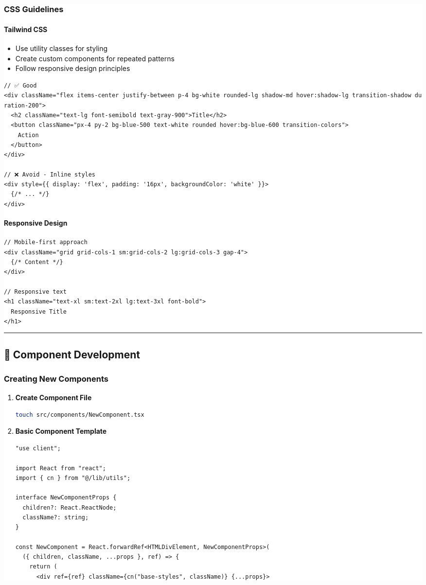 ### **CSS Guidelines**

#### **Tailwind CSS**

- Use utility classes for styling
- Create custom components for repeated patterns
- Follow responsive design principles

```tsx
// ✅ Good
<div className="flex items-center justify-between p-4 bg-white rounded-lg shadow-md hover:shadow-lg transition-shadow duration-200">
  <h2 className="text-lg font-semibold text-gray-900">Title</h2>
  <button className="px-4 py-2 bg-blue-500 text-white rounded hover:bg-blue-600 transition-colors">
    Action
  </button>
</div>

// ❌ Avoid - Inline styles
<div style={{ display: 'flex', padding: '16px', backgroundColor: 'white' }}>
  {/* ... */}
</div>
```

#### **Responsive Design**

```tsx
// Mobile-first approach
<div className="grid grid-cols-1 sm:grid-cols-2 lg:grid-cols-3 gap-4">
  {/* Content */}
</div>

// Responsive text
<h1 className="text-xl sm:text-2xl lg:text-3xl font-bold">
  Responsive Title
</h1>
```

---

## 🧩 **Component Development**

### **Creating New Components**

1. **Create Component File**

   ```bash
   touch src/components/NewComponent.tsx
   ```

2. **Basic Component Template**

   ```tsx
   "use client";

   import React from "react";
   import { cn } from "@/lib/utils";

   interface NewComponentProps {
     children?: React.ReactNode;
     className?: string;
   }

   const NewComponent = React.forwardRef<HTMLDivElement, NewComponentProps>(
     ({ children, className, ...props }, ref) => {
       return (
         <div ref={ref} className={cn("base-styles", className)} {...props}>
   ```